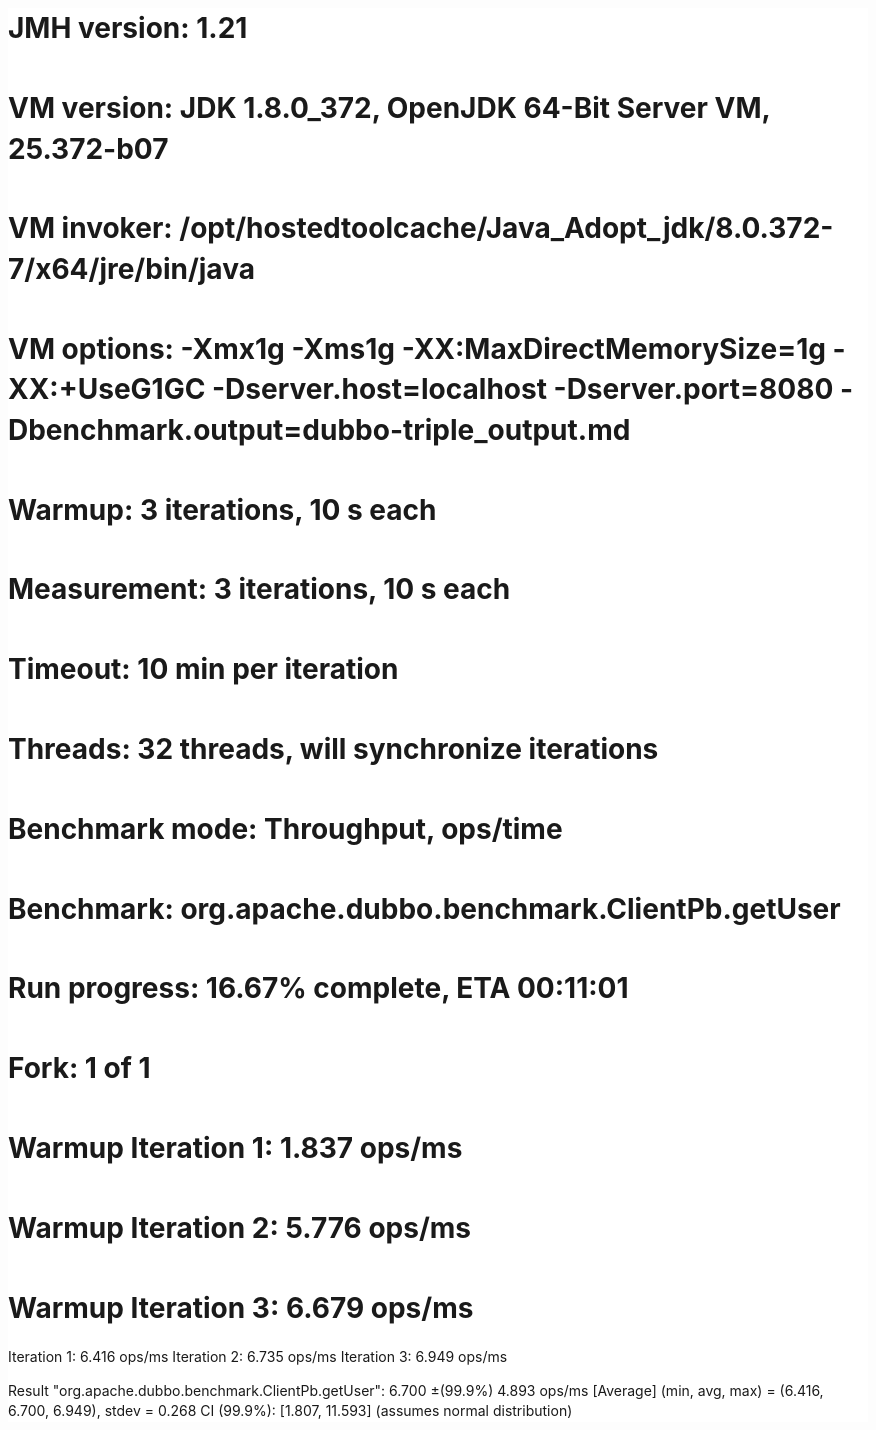 
# JMH version: 1.21
# VM version: JDK 1.8.0_372, OpenJDK 64-Bit Server VM, 25.372-b07
# VM invoker: /opt/hostedtoolcache/Java_Adopt_jdk/8.0.372-7/x64/jre/bin/java
# VM options: -Xmx1g -Xms1g -XX:MaxDirectMemorySize=1g -XX:+UseG1GC -Dserver.host=localhost -Dserver.port=8080 -Dbenchmark.output=dubbo-triple_output.md
# Warmup: 3 iterations, 10 s each
# Measurement: 3 iterations, 10 s each
# Timeout: 10 min per iteration
# Threads: 32 threads, will synchronize iterations
# Benchmark mode: Throughput, ops/time
# Benchmark: org.apache.dubbo.benchmark.ClientPb.getUser

# Run progress: 16.67% complete, ETA 00:11:01
# Fork: 1 of 1
# Warmup Iteration   1: 1.837 ops/ms
# Warmup Iteration   2: 5.776 ops/ms
# Warmup Iteration   3: 6.679 ops/ms
Iteration   1: 6.416 ops/ms
Iteration   2: 6.735 ops/ms
Iteration   3: 6.949 ops/ms


Result "org.apache.dubbo.benchmark.ClientPb.getUser":
  6.700 ±(99.9%) 4.893 ops/ms [Average]
  (min, avg, max) = (6.416, 6.700, 6.949), stdev = 0.268
  CI (99.9%): [1.807, 11.593] (assumes normal distribution)
